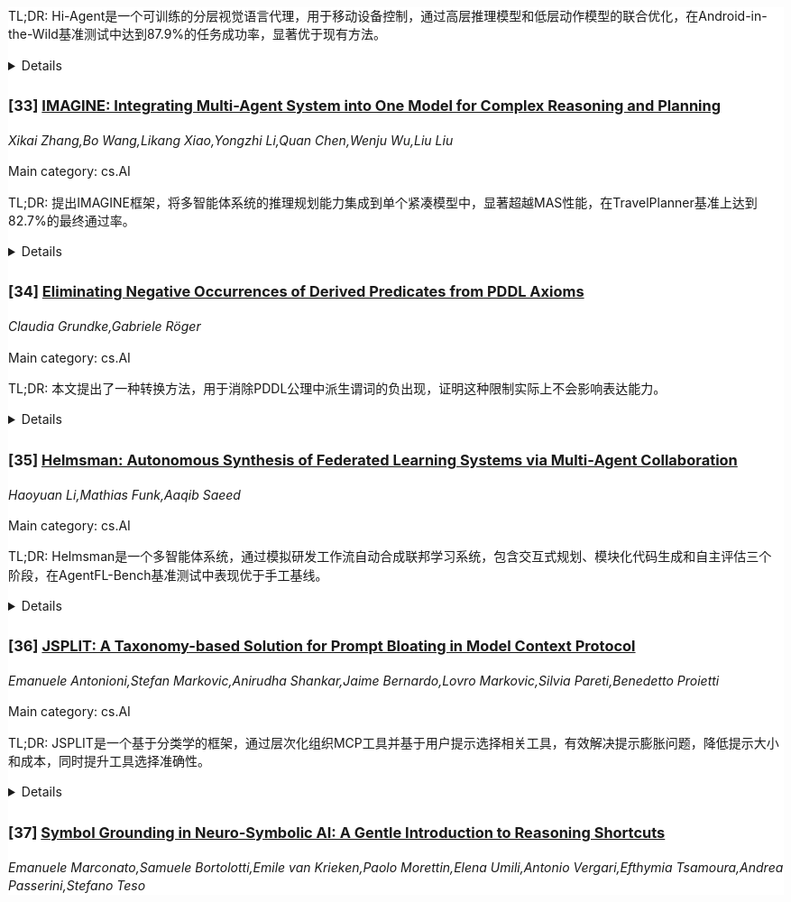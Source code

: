 TL;DR: Hi-Agent是一个可训练的分层视觉语言代理，用于移动设备控制，通过高层推理模型和低层动作模型的联合优化，在Android-in-the-Wild基准测试中达到87.9%的任务成功率，显著优于现有方法。


<details><summary>Details</summary></details>


### [33] [IMAGINE: Integrating Multi-Agent System into One Model for Complex Reasoning and Planning](https://arxiv.org/abs/2510.14406)
*Xikai Zhang,Bo Wang,Likang Xiao,Yongzhi Li,Quan Chen,Wenju Wu,Liu Liu*

Main category: cs.AI

TL;DR: 提出IMAGINE框架，将多智能体系统的推理规划能力集成到单个紧凑模型中，显著超越MAS性能，在TravelPlanner基准上达到82.7%的最终通过率。


<details><summary>Details</summary></details>


### [34] [Eliminating Negative Occurrences of Derived Predicates from PDDL Axioms](https://arxiv.org/abs/2510.14412)
*Claudia Grundke,Gabriele Röger*

Main category: cs.AI

TL;DR: 本文提出了一种转换方法，用于消除PDDL公理中派生谓词的负出现，证明这种限制实际上不会影响表达能力。


<details><summary>Details</summary></details>


### [35] [Helmsman: Autonomous Synthesis of Federated Learning Systems via Multi-Agent Collaboration](https://arxiv.org/abs/2510.14512)
*Haoyuan Li,Mathias Funk,Aaqib Saeed*

Main category: cs.AI

TL;DR: Helmsman是一个多智能体系统，通过模拟研发工作流自动合成联邦学习系统，包含交互式规划、模块化代码生成和自主评估三个阶段，在AgentFL-Bench基准测试中表现优于手工基线。


<details><summary>Details</summary></details>


### [36] [JSPLIT: A Taxonomy-based Solution for Prompt Bloating in Model Context Protocol](https://arxiv.org/abs/2510.14537)
*Emanuele Antonioni,Stefan Markovic,Anirudha Shankar,Jaime Bernardo,Lovro Markovic,Silvia Pareti,Benedetto Proietti*

Main category: cs.AI

TL;DR: JSPLIT是一个基于分类学的框架，通过层次化组织MCP工具并基于用户提示选择相关工具，有效解决提示膨胀问题，降低提示大小和成本，同时提升工具选择准确性。


<details><summary>Details</summary></details>


### [37] [Symbol Grounding in Neuro-Symbolic AI: A Gentle Introduction to Reasoning Shortcuts](https://arxiv.org/abs/2510.14538)
*Emanuele Marconato,Samuele Bortolotti,Emile van Krieken,Paolo Morettin,Elena Umili,Antonio Vergari,Efthymia Tsamoura,Andrea Passerini,Stefano Teso*

